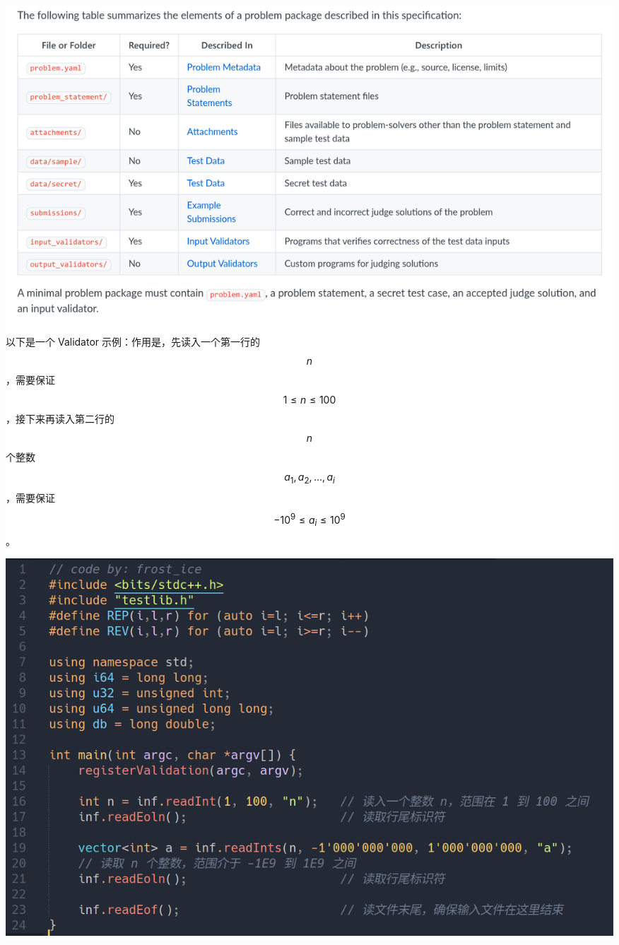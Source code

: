 ![](img/kattis_package_format.png)

以下是一个 Validator 示例：作用是，先读入一个第一行的 $$n$$，需要保证 $$1 \leq n \leq 100$$，接下来再读入第二行的 $$n$$ 个整数 $$a_1, a_2, \ldots, a_i$$，需要保证 $$-10^9 \leq a_i \leq 10^9$$。

![](img/validator_example.png)
